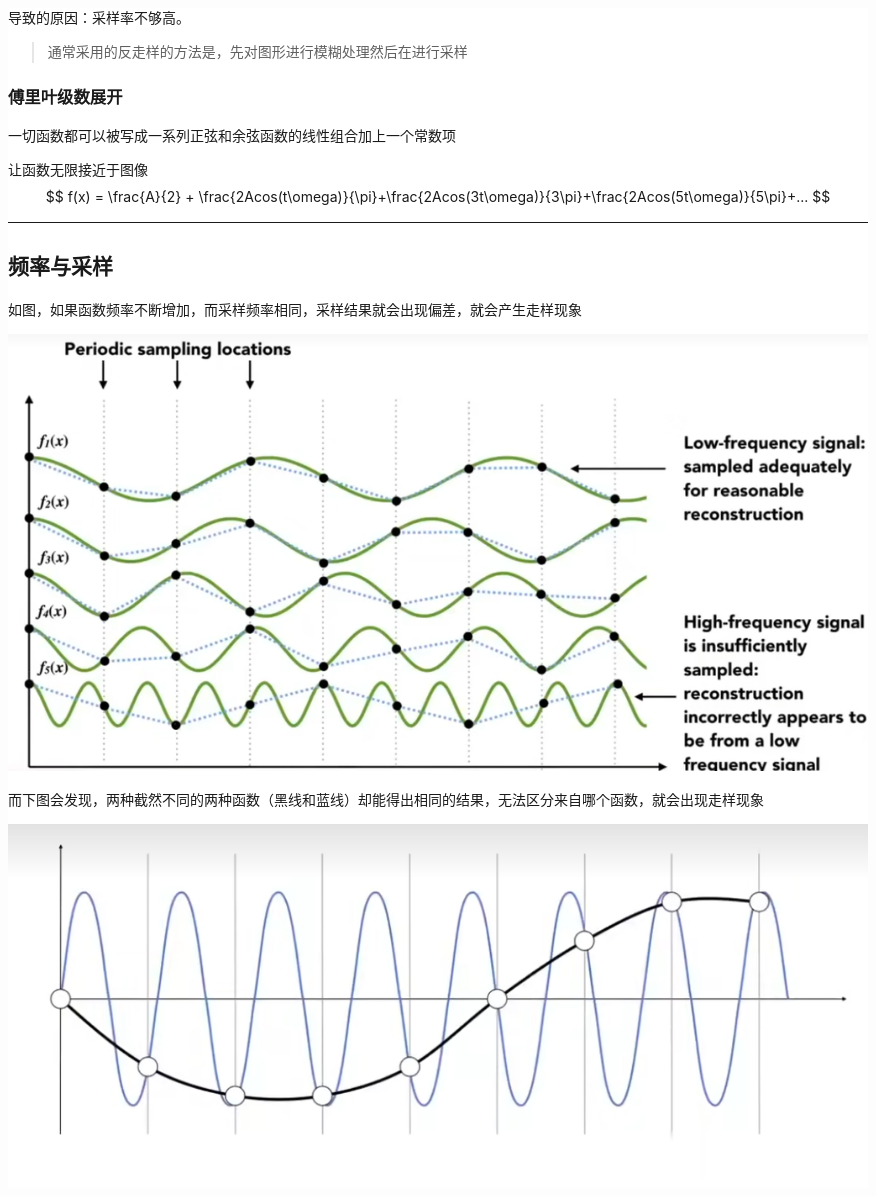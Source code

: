 导致的原因：采样率不够高。

> 通常采用的反走样的方法是，先对图形进行模糊处理然后在进行采样

### 傅里叶级数展开

一切函数都可以被写成一系列正弦和余弦函数的线性组合加上一个常数项 

让函数无限接近于图像
$$
f(x) = \frac{A}{2} + \frac{2Acos(t\omega)}{\pi}+\frac{2Acos(3t\omega)}{3\pi}+\frac{2Acos(5t\omega)}{5\pi}+...
$$

---

## 频率与采样

如图，如果函数频率不断增加，而采样频率相同，采样结果就会出现偏差，就会产生走样现象

![frequency_sampling](/images/Graphics/Rasterize/frequency_sampling.png)

而下图会发现，两种截然不同的两种函数（黑线和蓝线）却能得出相同的结果，无法区分来自哪个函数，就会出现走样现象

![twoFx](/images/Graphics/Rasterize/twoFx.png)
